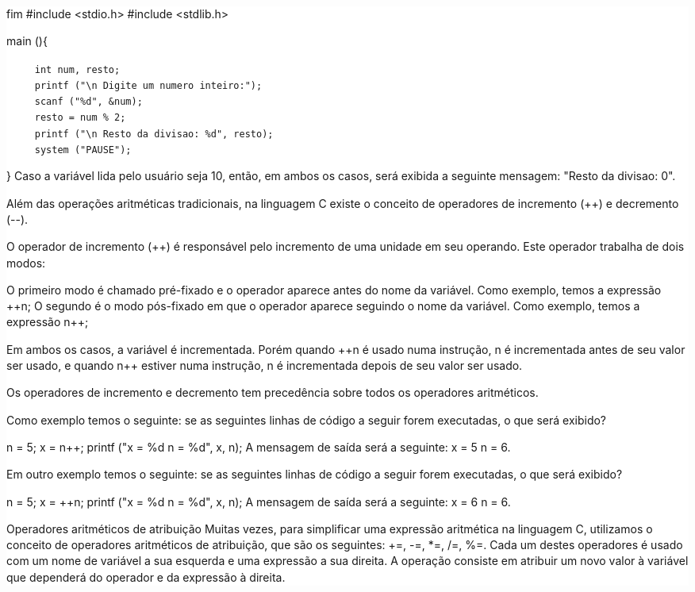 fim
#include <stdio.h>
#include <stdlib.h>
 
main (){
     
         int num, resto;
         printf ("\n Digite um numero inteiro:");
         scanf ("%d", &num);
         resto = num % 2;
         printf ("\n Resto da divisao: %d", resto);
         system ("PAUSE");
 
}
Caso a variável lida pelo usuário seja 10, então, em ambos os casos, será exibida a seguinte mensagem: "Resto da divisao: 0".

Além das operações aritméticas tradicionais, na linguagem C existe o conceito de operadores de incremento (++) e decremento (--). 

O operador de incremento (++) é responsável pelo incremento de uma unidade em seu operando. Este operador trabalha de dois modos:

O primeiro modo é chamado pré-fixado e o operador aparece antes do nome da variável. Como exemplo, temos a expressão ++n;
O segundo é o modo pós-fixado em que o operador aparece seguindo o nome da variável. Como exemplo, temos a expressão n++;
 

Em ambos os casos, a variável é incrementada. Porém quando ++n é usado numa instrução, n é incrementada antes de seu valor ser usado, e quando n++ estiver numa instrução, n é incrementada depois de seu valor ser usado.

Os  operadores de incremento e decremento tem precedência sobre todos os operadores aritméticos. 

Como exemplo temos o seguinte: se as seguintes linhas de código a seguir forem executadas, o que será exibido?

n = 5;
x = n++;
printf ("x = %d n = %d", x, n);
A mensagem de saída será a seguinte: x = 5 n = 6. 

Em outro exemplo temos o seguinte: se as seguintes linhas de código a seguir forem executadas, o que será exibido?

n = 5;
x = ++n;
printf ("x = %d n = %d", x, n);
A mensagem de saída será a seguinte: x = 6 n = 6. 

 

Operadores aritméticos de atribuição
Muitas vezes, para simplificar uma expressão aritmética na linguagem C, utilizamos o conceito de operadores aritméticos de atribuição, que são os seguintes: +=, -=, *=, /=, %=. Cada um destes operadores é usado com um nome de variável a sua esquerda e uma expressão  a sua direita. A operação consiste em atribuir um novo valor à variável que dependerá do operador e da expressão à direita.
